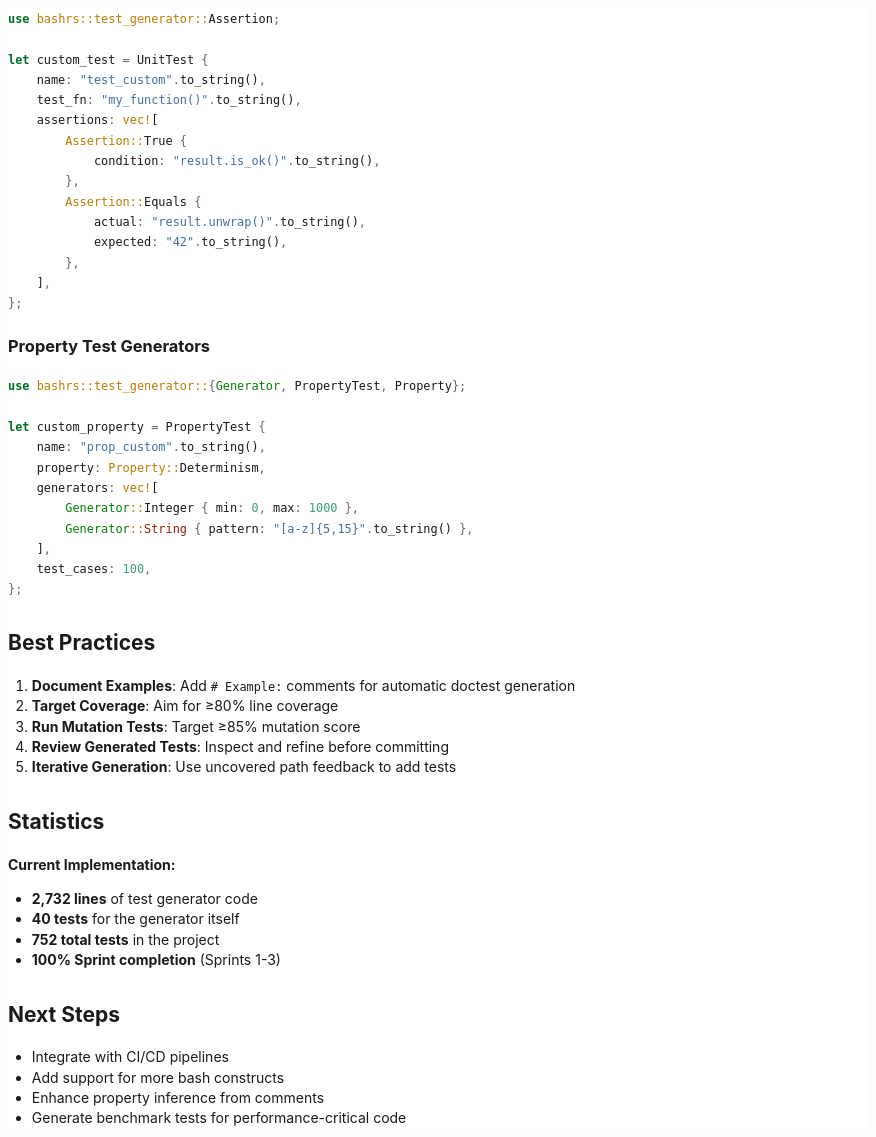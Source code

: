 ```rust
use bashrs::test_generator::Assertion;

let custom_test = UnitTest {
    name: "test_custom".to_string(),
    test_fn: "my_function()".to_string(),
    assertions: vec![
        Assertion::True {
            condition: "result.is_ok()".to_string(),
        },
        Assertion::Equals {
            actual: "result.unwrap()".to_string(),
            expected: "42".to_string(),
        },
    ],
};
```

### Property Test Generators

```rust
use bashrs::test_generator::{Generator, PropertyTest, Property};

let custom_property = PropertyTest {
    name: "prop_custom".to_string(),
    property: Property::Determinism,
    generators: vec![
        Generator::Integer { min: 0, max: 1000 },
        Generator::String { pattern: "[a-z]{5,15}".to_string() },
    ],
    test_cases: 100,
};
```

## Best Practices

1. **Document Examples**: Add `# Example:` comments for automatic doctest generation
2. **Target Coverage**: Aim for ≥80% line coverage
3. **Run Mutation Tests**: Target ≥85% mutation score
4. **Review Generated Tests**: Inspect and refine before committing
5. **Iterative Generation**: Use uncovered path feedback to add tests

## Statistics

**Current Implementation:**
- **2,732 lines** of test generator code
- **40 tests** for the generator itself
- **752 total tests** in the project
- **100% Sprint completion** (Sprints 1-3)

## Next Steps

- Integrate with CI/CD pipelines
- Add support for more bash constructs
- Enhance property inference from comments
- Generate benchmark tests for performance-critical code
